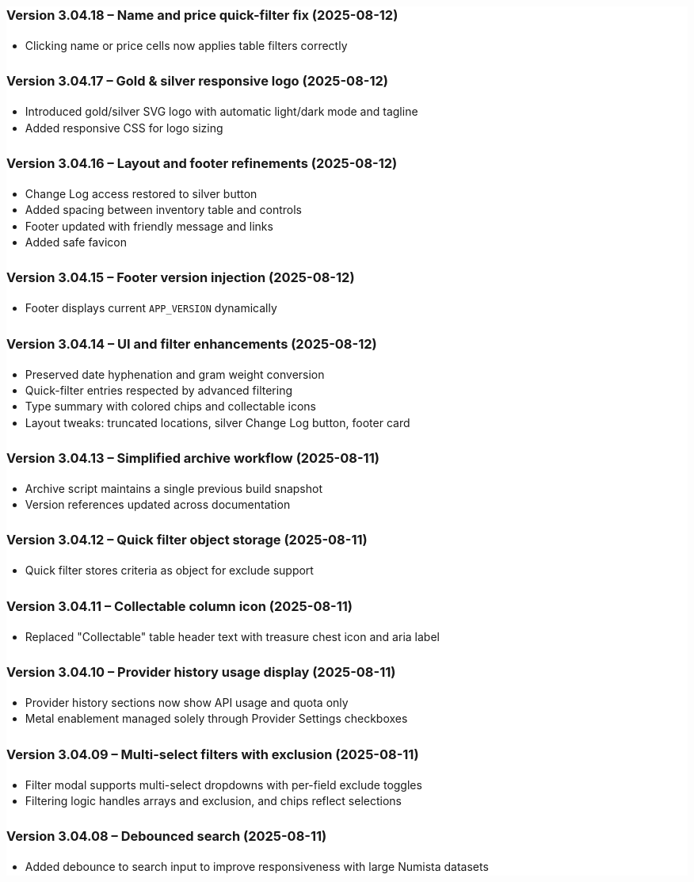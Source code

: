 ### Version 3.04.18 – Name and price quick-filter fix (2025-08-12)
- Clicking name or price cells now applies table filters correctly

### Version 3.04.17 – Gold & silver responsive logo (2025-08-12)
- Introduced gold/silver SVG logo with automatic light/dark mode and tagline
- Added responsive CSS for logo sizing

### Version 3.04.16 – Layout and footer refinements (2025-08-12)
- Change Log access restored to silver button
- Added spacing between inventory table and controls
- Footer updated with friendly message and links
- Added safe favicon

### Version 3.04.15 – Footer version injection (2025-08-12)
- Footer displays current `APP_VERSION` dynamically

### Version 3.04.14 – UI and filter enhancements (2025-08-12)
- Preserved date hyphenation and gram weight conversion
- Quick-filter entries respected by advanced filtering
- Type summary with colored chips and collectable icons
- Layout tweaks: truncated locations, silver Change Log button, footer card

### Version 3.04.13 – Simplified archive workflow (2025-08-11)
- Archive script maintains a single previous build snapshot
- Version references updated across documentation

### Version 3.04.12 – Quick filter object storage (2025-08-11)
- Quick filter stores criteria as object for exclude support

### Version 3.04.11 – Collectable column icon (2025-08-11)
- Replaced "Collectable" table header text with treasure chest icon and aria label

### Version 3.04.10 – Provider history usage display (2025-08-11)
- Provider history sections now show API usage and quota only
- Metal enablement managed solely through Provider Settings checkboxes

### Version 3.04.09 – Multi-select filters with exclusion (2025-08-11)
- Filter modal supports multi-select dropdowns with per-field exclude toggles
- Filtering logic handles arrays and exclusion, and chips reflect selections

### Version 3.04.08 – Debounced search (2025-08-11)
- Added debounce to search input to improve responsiveness with large Numista datasets
